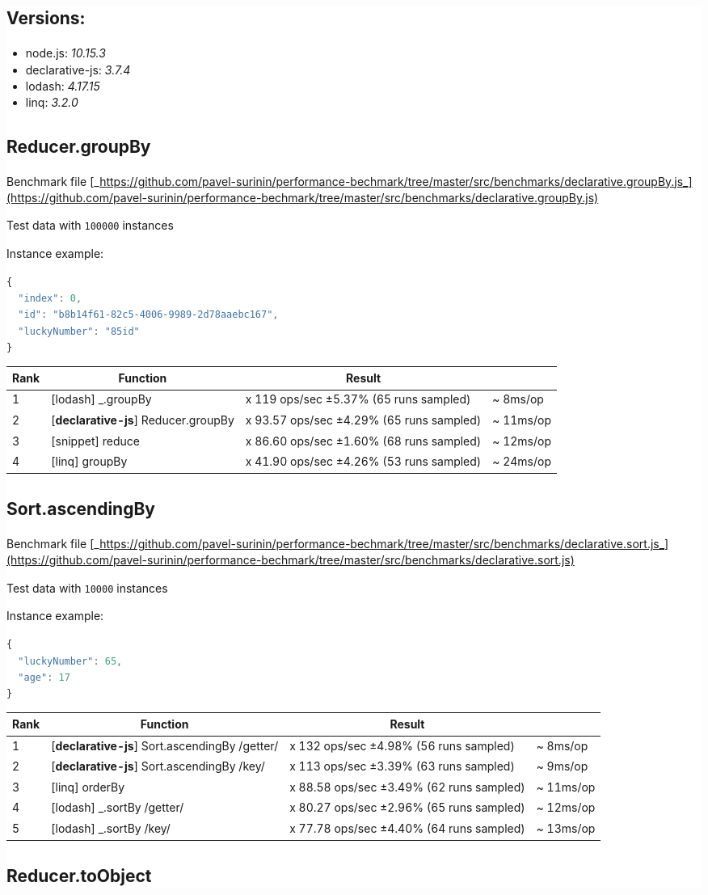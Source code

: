 
## Versions: 
 - node.js: _10.15.3_ 
 - declarative-js: _3.7.4_
 - lodash: _4.17.15_
 - linq: _3.2.0_

## Reducer.groupBy

Benchmark file [_https://github.com/pavel-surinin/performance-bechmark/tree/master/src/benchmarks/declarative.groupBy.js_](https://github.com/pavel-surinin/performance-bechmark/tree/master/src/benchmarks/declarative.groupBy.js)

Test data with `100000` instances

Instance example: 
```javascript
{
  "index": 0,
  "id": "b8b14f61-82c5-4006-9989-2d78aaebc167",
  "luckyNumber": "85id"
}
```

| Rank | Function                             | Result                                   |           |
| ---- | ------------------------------------ | ---------------------------------------- | --------- |
| 1    | [lodash] _.groupBy                   | x 119 ops/sec ±5.37% (65 runs sampled)   | ~ 8ms/op  |
| 2    | [**declarative-js**] Reducer.groupBy | x 93.57 ops/sec ±4.29% (65 runs sampled) | ~ 11ms/op |
| 3    | [snippet] reduce                     | x 86.60 ops/sec ±1.60% (68 runs sampled) | ~ 12ms/op |
| 4    | [linq] groupBy                       | x 41.90 ops/sec ±4.26% (53 runs sampled) | ~ 24ms/op |
## Sort.ascendingBy

Benchmark file [_https://github.com/pavel-surinin/performance-bechmark/tree/master/src/benchmarks/declarative.sort.js_](https://github.com/pavel-surinin/performance-bechmark/tree/master/src/benchmarks/declarative.sort.js)

Test data with `10000` instances

Instance example: 
```javascript
{
  "luckyNumber": 65,
  "age": 17
}
```

| Rank | Function                                       | Result                                   |           |
| ---- | ---------------------------------------------- | ---------------------------------------- | --------- |
| 1    | [**declarative-js**] Sort.ascendingBy /getter/ | x 132 ops/sec ±4.98% (56 runs sampled)   | ~ 8ms/op  |
| 2    | [**declarative-js**] Sort.ascendingBy /key/    | x 113 ops/sec ±3.39% (63 runs sampled)   | ~ 9ms/op  |
| 3    | [linq] orderBy                                 | x 88.58 ops/sec ±3.49% (62 runs sampled) | ~ 11ms/op |
| 4    | [lodash] _.sortBy /getter/                     | x 80.27 ops/sec ±2.96% (65 runs sampled) | ~ 12ms/op |
| 5    | [lodash] _.sortBy  /key/                       | x 77.78 ops/sec ±4.40% (64 runs sampled) | ~ 13ms/op |
## Reducer.toObject
